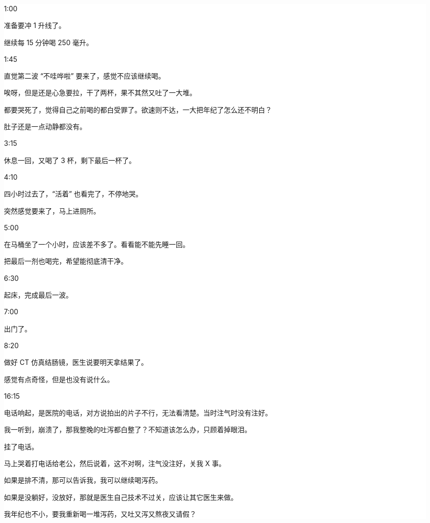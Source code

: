 1:00

准备要冲 1 升线了。

  

继续每 15 分钟喝 250 毫升。

1:45

直觉第二波 “不哇哗啦” 要来了，感觉不应该继续喝。  

唉呀，但是还是心急要拉，干了两杯，果不其然又吐了一大堆。

都要哭死了，觉得自己之前喝的都白受罪了。欲速则不达，一大把年纪了怎么还不明白？

肚子还是一点动静都没有。

3:15

休息一回，又喝了 3 杯，剩下最后一杯了。

4:10

四小时过去了，“活着” 也看完了，不停地哭。

突然感觉要来了，马上进厕所。

5:00  

在马桶坐了一个小时，应该差不多了。看看能不能先睡一回。

把最后一剂也喝完，希望能彻底清干净。  

6:30  

起床，完成最后一波。  

7:00  

出门了。  

8:20  

做好 CT 仿真结肠镜，医生说要明天拿结果了。

感觉有点奇怪，但是也没有说什么。

16:15

电话响起，是医院的电话，对方说拍出的片子不行，无法看清楚。当时注气时没有注好。

我一听到，崩溃了，那我整晚的吐泻都白整了？不知道该怎么办，只顾着掉眼泪。

挂了电话。

  

马上哭着打电话给老公，然后说着，这不对啊，注气没注好，关我 X 事。

如果是排不清，那可以告诉我，我可以继续喝泻药。

如果是没躺好，没放好，那就是医生自己技术不过关，应该让其它医生来做。

我年纪也不小，要我重新喝一堆泻药，又吐又泻又熬夜又请假？  

  